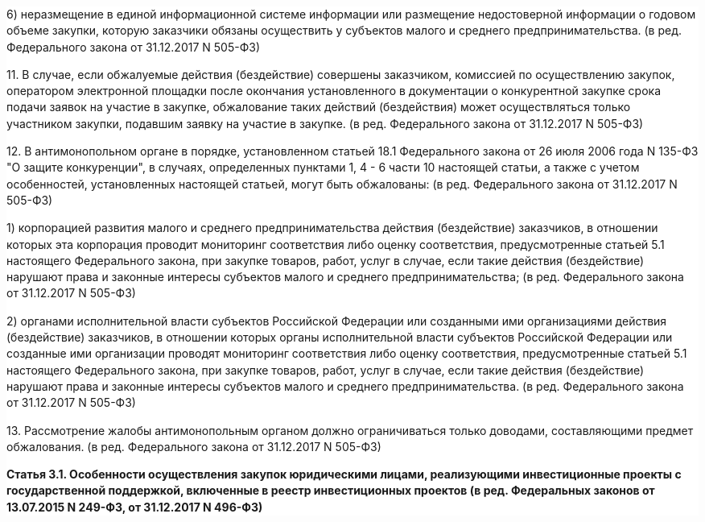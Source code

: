 6\) неразмещение в единой информационной системе информации или
размещение недостоверной информации о годовом объеме закупки, которую
заказчики обязаны осуществить у субъектов малого и среднего
предпринимательства. (в ред. Федерального закона от 31.12.2017 N
505-ФЗ)

11\. В случае, если обжалуемые действия (бездействие) совершены
заказчиком, комиссией по осуществлению закупок, оператором электронной
площадки после окончания установленного в документации о конкурентной
закупке срока подачи заявок на участие в закупке, обжалование таких
действий (бездействия) может осуществляться только участником закупки,
подавшим заявку на участие в закупке. (в ред. Федерального закона от
31.12.2017 N
505-ФЗ)

12\. В антимонопольном органе в порядке, установленном статьей
18.1
Федерального закона от 26 июля 2006 года N 135-ФЗ \"О защите
конкуренции\", в случаях, определенных пунктами 1, 4 - 6 части 10
настоящей статьи, а также с учетом особенностей, установленных настоящей
статьей, могут быть обжалованы: (в ред. Федерального закона от
31.12.2017 N
505-ФЗ)

1\) корпорацией развития малого и среднего предпринимательства действия
(бездействие) заказчиков, в отношении которых эта корпорация проводит
мониторинг соответствия либо оценку соответствия, предусмотренные
статьей
5.1
настоящего Федерального закона, при закупке товаров, работ, услуг в
случае, если такие действия (бездействие) нарушают права и законные
интересы субъектов малого и среднего предпринимательства; (в ред.
Федерального закона от 31.12.2017 N
505-ФЗ)

2\) органами исполнительной власти субъектов Российской Федерации или
созданными ими организациями действия (бездействие) заказчиков, в
отношении которых органы исполнительной власти субъектов Российской
Федерации или созданные ими организации проводят мониторинг соответствия
либо оценку соответствия, предусмотренные статьей
5.1
настоящего Федерального закона, при закупке товаров, работ, услуг в
случае, если такие действия (бездействие) нарушают права и законные
интересы субъектов малого и среднего предпринимательства. (в ред.
Федерального закона от 31.12.2017 N
505-ФЗ)

13\. Рассмотрение жалобы антимонопольным органом должно ограничиваться
только доводами, составляющими предмет обжалования. (в ред. Федерального
закона от 31.12.2017 N
505-ФЗ)

**Статья 3.1. Особенности осуществления закупок юридическими лицами,
реализующими инвестиционные проекты с государственной поддержкой,
включенные в реестр инвестиционных проектов (в ред. Федеральных законов
от 13.07.2015 N
249-ФЗ,
от 31.12.2017 N
496-ФЗ)**
